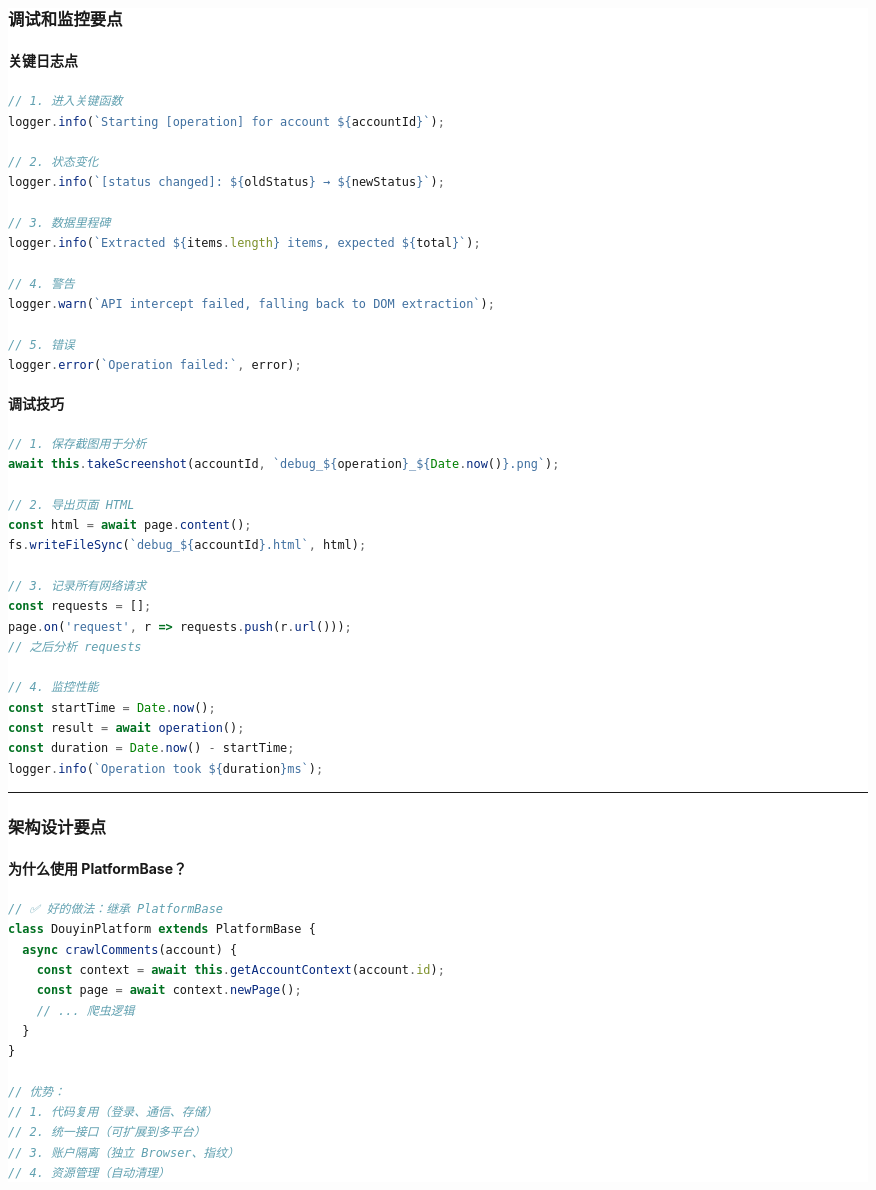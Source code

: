 
### 调试和监控要点

#### 关键日志点

```javascript
// 1. 进入关键函数
logger.info(`Starting [operation] for account ${accountId}`);

// 2. 状态变化
logger.info(`[status changed]: ${oldStatus} → ${newStatus}`);

// 3. 数据里程碑
logger.info(`Extracted ${items.length} items, expected ${total}`);

// 4. 警告
logger.warn(`API intercept failed, falling back to DOM extraction`);

// 5. 错误
logger.error(`Operation failed:`, error);
```

#### 调试技巧

```javascript
// 1. 保存截图用于分析
await this.takeScreenshot(accountId, `debug_${operation}_${Date.now()}.png`);

// 2. 导出页面 HTML
const html = await page.content();
fs.writeFileSync(`debug_${accountId}.html`, html);

// 3. 记录所有网络请求
const requests = [];
page.on('request', r => requests.push(r.url()));
// 之后分析 requests

// 4. 监控性能
const startTime = Date.now();
const result = await operation();
const duration = Date.now() - startTime;
logger.info(`Operation took ${duration}ms`);
```

---

### 架构设计要点

#### 为什么使用 PlatformBase？

```javascript
// ✅ 好的做法：继承 PlatformBase
class DouyinPlatform extends PlatformBase {
  async crawlComments(account) {
    const context = await this.getAccountContext(account.id);
    const page = await context.newPage();
    // ... 爬虫逻辑
  }
}

// 优势：
// 1. 代码复用（登录、通信、存储）
// 2. 统一接口（可扩展到多平台）
// 3. 账户隔离（独立 Browser、指纹）
// 4. 资源管理（自动清理）
```